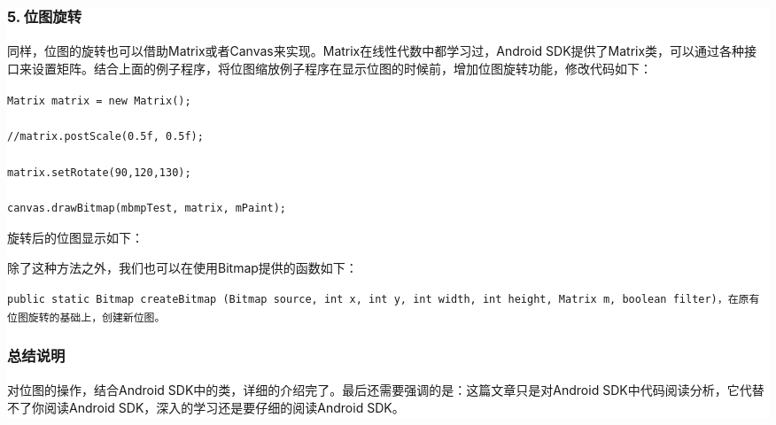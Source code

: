 
### 5. 位图旋转 
同样，位图的旋转也可以借助Matrix或者Canvas来实现。Matrix在线性代数中都学习过，Android SDK提供了Matrix类，可以通过各种接口来设置矩阵。结合上面的例子程序，将位图缩放例子程序在显示位图的时候前，增加位图旋转功能，修改代码如下： 

    Matrix matrix = new Matrix(); 

    //matrix.postScale(0.5f, 0.5f); 

    matrix.setRotate(90,120,130); 

    canvas.drawBitmap(mbmpTest, matrix, mPaint); 

旋转后的位图显示如下： 

除了这种方法之外，我们也可以在使用Bitmap提供的函数如下：
 
    public static Bitmap createBitmap (Bitmap source, int x, int y, int width, int height, Matrix m, boolean filter)，在原有位图旋转的基础上，创建新位图。 

### 总结说明 

对位图的操作，结合Android SDK中的类，详细的介绍完了。最后还需要强调的是：这篇文章只是对Android SDK中代码阅读分析，它代替不了你阅读Android SDK，深入的学习还是要仔细的阅读Android SDK。 